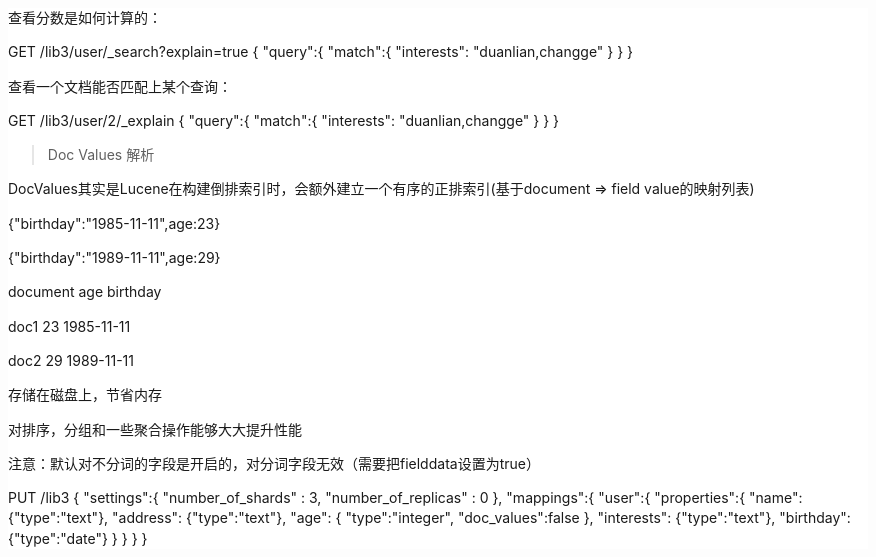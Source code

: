 
查看分数是如何计算的：

GET /lib3/user/_search?explain=true
{
    "query":{
        "match":{
            "interests": "duanlian,changge"
        }
    }
}

查看一个文档能否匹配上某个查询：

GET /lib3/user/2/_explain
{
    "query":{
        "match":{
            "interests": "duanlian,changge"
        }
    }
}


>Doc Values 解析

DocValues其实是Lucene在构建倒排索引时，会额外建立一个有序的正排索引(基于document => field value的映射列表)

{"birthday":"1985-11-11",age:23}

{"birthday":"1989-11-11",age:29}

document     age       birthday

doc1         23         1985-11-11

doc2         29         1989-11-11

存储在磁盘上，节省内存 

对排序，分组和一些聚合操作能够大大提升性能 

注意：默认对不分词的字段是开启的，对分词字段无效（需要把fielddata设置为true）

PUT /lib3
{
    "settings":{
    "number_of_shards" : 3,
    "number_of_replicas" : 0
    },
     "mappings":{
      "user":{
        "properties":{
            "name": {"type":"text"},
            "address": {"type":"text"},
            "age": {
              "type":"integer",
              "doc_values":false
            },
            "interests": {"type":"text"},
            "birthday": {"type":"date"}
        }
      }
     }
}
